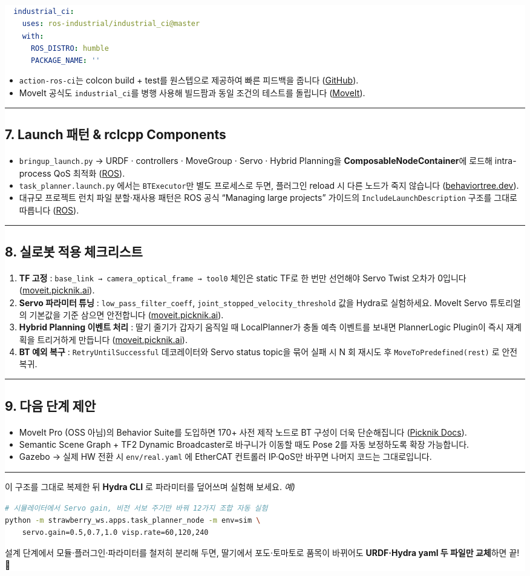 ```yaml
  industrial_ci:
    uses: ros-industrial/industrial_ci@master
    with:
      ROS_DISTRO: humble
      PACKAGE_NAME: ''
```

* `action-ros-ci`는 colcon build + test를 원스텝으로 제공하여 빠른 피드백을 줍니다 ([GitHub][9]).
* MoveIt 공식도 `industrial_ci`를 병행 사용해 빌드팜과 동일 조건의 테스트를 돌립니다 ([MoveIt][10]).

---

## 7. Launch 패턴 & rclcpp Components

* `bringup_launch.py` → URDF · controllers · MoveGroup · Servo · Hybrid Planning을 **ComposableNodeContainer**에 로드해 intra-process QoS 최적화 ([ROS][11]).
* `task_planner.launch.py` 에서는 `BTExecutor`만 별도 프로세스로 두면, 플러그인 reload 시 다른 노드가 죽지 않습니다 ([behaviortree.dev][1]).
* 대규모 프로젝트 런치 파일 분할·재사용 패턴은 ROS 공식 “Managing large projects” 가이드의 `IncludeLaunchDescription` 구조를 그대로 따릅니다 ([ROS][12]).

---

## 8. 실로봇 적용 체크리스트

1. **TF 고정** : `base_link → camera_optical_frame → tool0` 체인은 static TF로 한 번만 선언해야 Servo Twist 오차가 0입니다 ([moveit.picknik.ai][2]).
2. **Servo 파라미터 튜닝** : `low_pass_filter_coeff`, `joint_stopped_velocity_threshold` 값을 Hydra로 실험하세요. MoveIt Servo 튜토리얼의 기본값을 기준 삼으면 안전합니다 ([moveit.picknik.ai][2]).
3. **Hybrid Planning 이벤트 처리** : 딸기 줄기가 갑자기 움직일 때 LocalPlanner가 충돌 예측 이벤트를 보내면 PlannerLogic Plugin이 즉시 재계획을 트리거하게 만듭니다 ([moveit.picknik.ai][3]).
4. **BT 예외 복구** : `RetryUntilSuccessful` 데코레이터와 Servo status topic을 묶어 실패 시 N 회 재시도 후 `MoveToPredefined(rest)` 로 안전 복귀.

---

## 9. 다음 단계 제안

* MoveIt Pro (OSS 아님)의 Behavior Suite를 도입하면 170+ 사전 제작 노드로 BT 구성이 더욱 단순해집니다 ([Picknik Docs][13]).
* Semantic Scene Graph + TF2 Dynamic Broadcaster로 바구니가 이동할 때도 Pose 2를 자동 보정하도록 확장 가능합니다.
* Gazebo → 실제 HW 전환 시 `env/real.yaml` 에 EtherCAT 컨트롤러 IP·QoS만 바꾸면 나머지 코드는 그대로입니다.

---

이 구조를 그대로 복제한 뒤 **Hydra CLI** 로 파라미터를 덮어쓰며 실험해 보세요. *예)*

```bash
# 시뮬레이터에서 Servo gain, 비전 서보 주기만 바꿔 12가지 조합 자동 실험
python -m strawberry_ws.apps.task_planner_node -m env=sim \
    servo.gain=0.5,0.7,1.0 visp.rate=60,120,240
```

설계 단계에서 모듈·플러그인·파라미터를 철저히 분리해 두면, 딸기에서 포도·토마토로 품목이 바뀌어도 **URDF·Hydra yaml 두 파일만 교체**하면 끝! 🚀


[1]: https://www.behaviortree.dev/docs/ros2_integration/ "Integration with ROS2 | BehaviorTree.CPP"
[2]: https://moveit.picknik.ai/humble/doc/examples/realtime_servo/realtime_servo_tutorial.html "Realtime Arm Servoing — MoveIt Documentation: Humble  documentation"
[3]: https://moveit.picknik.ai/humble/doc/examples/hybrid_planning/hybrid_planning_tutorial.html "Hybrid Planning — MoveIt Documentation: Humble  documentation"
[4]: https://github.com/BehaviorTree/BehaviorTree.ROS2 "GitHub - BehaviorTree/BehaviorTree.ROS2: BehaviorTree.CPP utilities to work with ROS2"
[5]: https://github.com/wienans/behavior_tree_moveit2_nodes?utm_source=chatgpt.com "Moveit2 Nodes for BehaviorTree.CPP - GitHub"
[6]: https://github.com/lagadic/vision_visp?utm_source=chatgpt.com "lagadic/vision_visp: ViSP stack for ROS - GitHub"
[7]: https://hydra.cc/docs/1.0/tutorials/basic/running_your_app/multi-run/?utm_source=chatgpt.com "Multi-run | Hydra"
[8]: https://robotics.stackexchange.com/questions/109977/is-groot-still-used-to-monitor-nav2-behaviour-tree-in-2024-ros2-humble?utm_source=chatgpt.com "Is Groot still used to monitor nav2 behaviour tree in 2024? (ROS2 ..."
[9]: https://github.com/ros-tooling/action-ros-ci "GitHub - ros-tooling/action-ros-ci: Github Action to build and test ROS 2 packages using colcon"
[10]: https://moveit.ai/documentation/contributing/continuous_integration/?utm_source=chatgpt.com "MoveIt's Continuous Integration"
[11]: https://docs.ros.org/en/humble/Tutorials/Intermediate/Writing-a-Composable-Node.html?utm_source=chatgpt.com "Writing a Composable Node (C++) — ROS 2 Documentation"
[12]: https://docs.ros.org/en/humble/Tutorials/Intermediate/Launch/Using-ROS2-Launch-For-Large-Projects.html "Managing large projects — ROS 2 Documentation: Humble  documentation"
[13]: https://docs.picknik.ai/concepts/behavior_trees/?utm_source=chatgpt.com "Behavior Trees | MoveIt Pro Docs"